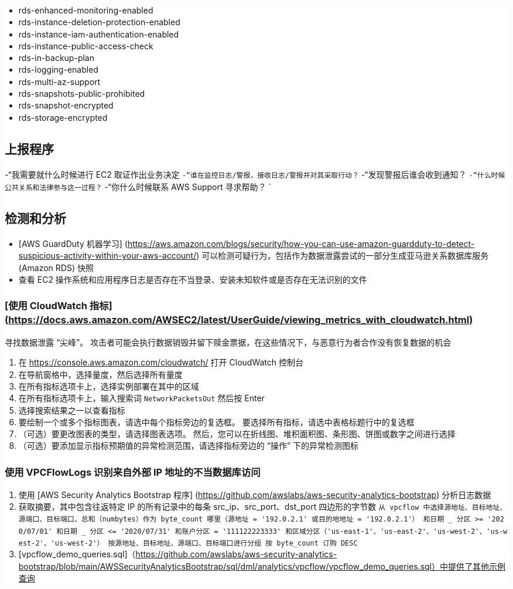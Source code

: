 * rds-enhanced-monitoring-enabled
* rds-instance-deletion-protection-enabled
* rds-instance-iam-authentication-enabled
* rds-instance-public-access-check
* rds-in-backup-plan
* rds-logging-enabled
* rds-multi-az-support
* rds-snapshots-public-prohibited
* rds-snapshot-encrypted
* rds-storage-encrypted

## 上报程序
-“我需要就什么时候进行 EC2 取证作出业务决定 `
-“谁在监控日志/警报，接收日志/警报并对其采取行动？ `
-“发现警报后谁会收到通知？ `
-“什么时候公共关系和法律参与这一过程？ `
-“你什么时候联系 AWS Support 寻求帮助？ `

## 检测和分析
* [AWS GuardDuty 机器学习] (https://aws.amazon.com/blogs/security/how-you-can-use-amazon-guardduty-to-detect-suspicious-activity-within-your-aws-account/) 可以检测可疑行为，包括作为数据泄露尝试的一部分生成亚马逊关系数据库服务 (Amazon RDS) 快照
* 查看 EC2 操作系统和应用程序日志是否存在不当登录、安装未知软件或是否存在无法识别的文件

### [使用 CloudWatch 指标] (https://docs.aws.amazon.com/AWSEC2/latest/UserGuide/viewing_metrics_with_cloudwatch.html)
寻找数据泄露 “尖峰”。 攻击者可能会执行数据销毁并留下赎金票据，在这些情况下，与恶意行为者合作没有恢复数据的机会
1. 在 https://console.aws.amazon.com/cloudwatch/ 打开 CloudWatch 控制台
1. 在导航窗格中，选择量度，然后选择所有量度
1. 在所有指标选项卡上，选择实例部署在其中的区域
1. 在所有指标选项卡上，输入搜索词 `NetworkPacketsOut` 然后按 Enter
1. 选择搜索结果之一以查看指标
1. 要绘制一个或多个指标图表，请选中每个指标旁边的复选框。 要选择所有指标，请选中表格标题行中的复选框
1. （可选）要更改图表的类型，请选择图表选项。 然后，您可以在折线图、堆积面积图、条形图、饼图或数字之间进行选择
1. （可选）要添加显示指标预期值的异常检测范围，请选择指标旁边的 “操作” 下的异常检测图标

### 使用 VPCFlowLogs 识别来自外部 IP 地址的不当数据库访问
1. 使用 [AWS Security Analytics Bootstrap 程序] (https://github.com/awslabs/aws-security-analytics-bootstrap) 分析日志数据
1. 获取摘要，其中包含往返特定 IP 的所有记录中的每条 src_ip、src_port、dst_port 四边形的字节数
``
从 vpcflow 中选择源地址、目标地址、源端口、目标端口、总和（numbytes）作为 byte_count
哪里（源地址 = '192.0.2.1' 或目的地地址 = '192.0.2.1'）
和日期 _ 分区 >= '2020/07/01'
和日期 _ 分区 <= '2020/07/31'
和账户分区 = '111122223333'
和区域分区（'us-east-1'、'us-east-2'、'us-west-2'、'us-west-2'、'us-west-2'）
按源地址、目标地址、源端口、目标端口进行分组
按 byte_count 订购 DESC
``
1. [vpcflow_demo_queries.sql]（https://github.com/awslabs/aws-security-analytics-bootstrap/blob/main/AWSSecurityAnalyticsBootstrap/sql/dml/analytics/vpcflow/vpcflow_demo_queries.sql）中提供了其他示例查询
